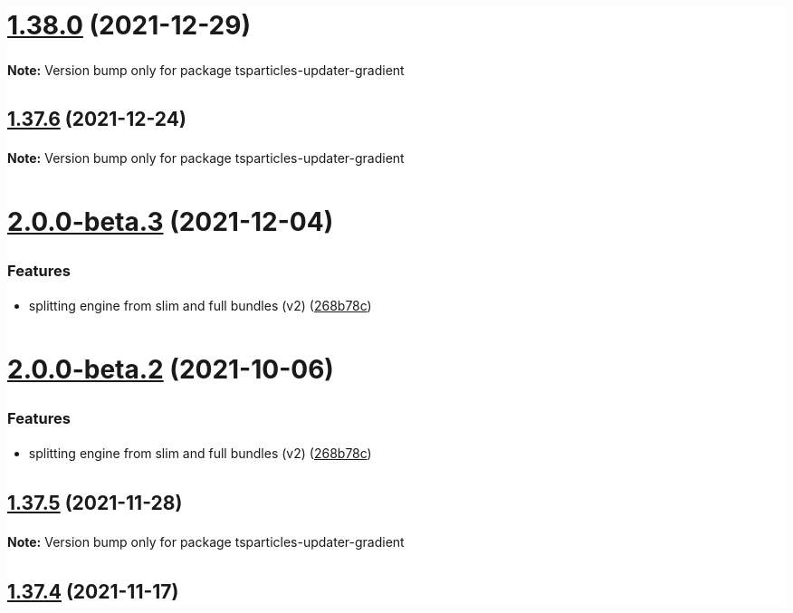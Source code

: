 
# [1.38.0](https://github.com/matteobruni/tsparticles/compare/tsparticles-updater-gradient@1.37.6...tsparticles-updater-gradient@1.38.0) (2021-12-29)

**Note:** Version bump only for package tsparticles-updater-gradient





## [1.37.6](https://github.com/matteobruni/tsparticles/compare/tsparticles-updater-gradient@1.37.5...tsparticles-updater-gradient@1.37.6) (2021-12-24)

**Note:** Version bump only for package tsparticles-updater-gradient





# [2.0.0-beta.3](https://github.com/matteobruni/tsparticles/compare/tsparticles-updater-gradient@1.37.5...tsparticles-updater-gradient@2.0.0-beta.3) (2021-12-04)


### Features

* splitting engine from slim and full bundles (v2) ([268b78c](https://github.com/matteobruni/tsparticles/commit/268b78c12d6c54069893d27643cfe7a30f3be777))





# [2.0.0-beta.2](https://github.com/matteobruni/tsparticles/compare/tsparticles-updater-gradient@1.35.4...tsparticles-updater-gradient@2.0.0-beta.2) (2021-10-06)


### Features

* splitting engine from slim and full bundles (v2) ([268b78c](https://github.com/matteobruni/tsparticles/commit/268b78c12d6c54069893d27643cfe7a30f3be777))
## [1.37.5](https://github.com/matteobruni/tsparticles/compare/tsparticles-updater-gradient@1.37.4...tsparticles-updater-gradient@1.37.5) (2021-11-28)

**Note:** Version bump only for package tsparticles-updater-gradient





## [1.37.4](https://github.com/matteobruni/tsparticles/compare/tsparticles-updater-gradient@1.37.3...tsparticles-updater-gradient@1.37.4) (2021-11-17)
